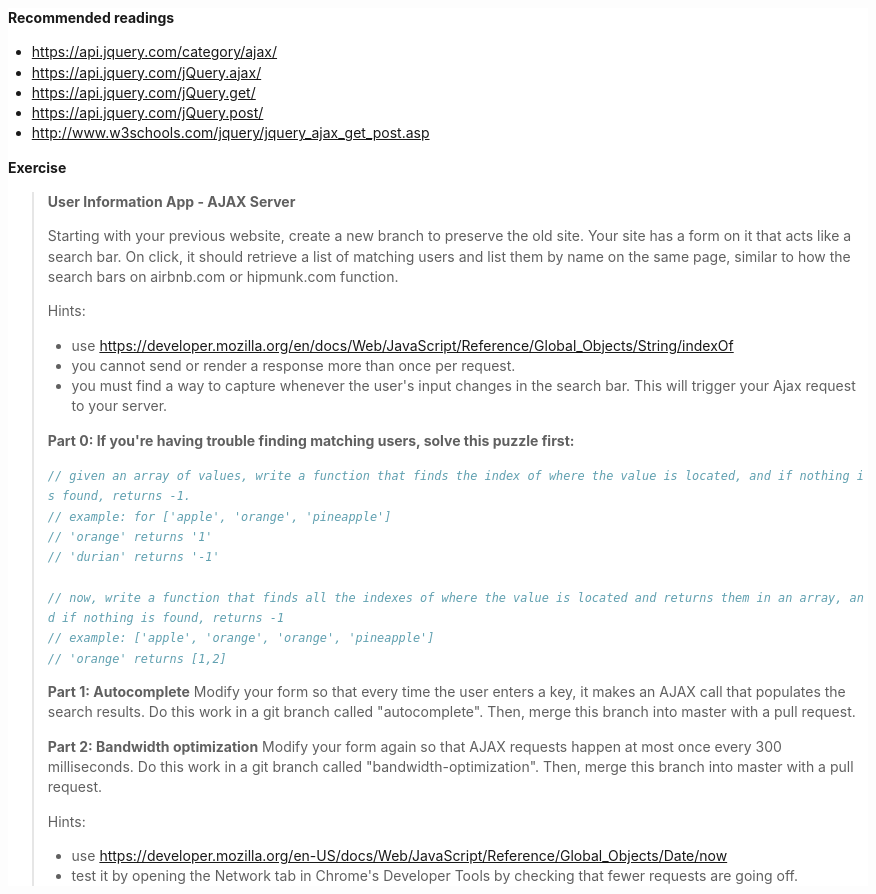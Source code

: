 **Recommended readings**
* https://api.jquery.com/category/ajax/
* https://api.jquery.com/jQuery.ajax/
* https://api.jquery.com/jQuery.get/
* https://api.jquery.com/jQuery.post/
* http://www.w3schools.com/jquery/jquery_ajax_get_post.asp

**Exercise**

> **User Information App - AJAX Server**
> 
> Starting with your previous website, create a new branch to preserve the old site.
> Your site has a form on it that acts like a search bar. On click, it should retrieve a list of matching users and list them by name on the same page, similar to how the search bars on airbnb.com or hipmunk.com function.
> 
> Hints:
> - use https://developer.mozilla.org/en/docs/Web/JavaScript/Reference/Global_Objects/String/indexOf
> - you cannot send or render a response more than once per request.
> - you must find a way to capture whenever the user's input changes in the search bar. This will trigger your Ajax request to your server.
> 
> **Part 0: If you're having trouble finding matching users, solve this puzzle first:**
> 
> ```js
> // given an array of values, write a function that finds the index of where the value is located, and if nothing is found, returns -1.
> // example: for ['apple', 'orange', 'pineapple']
> // 'orange' returns '1'
> // 'durian' returns '-1'
> 
> // now, write a function that finds all the indexes of where the value is located and returns them in an array, and if nothing is found, returns -1
> // example: ['apple', 'orange', 'orange', 'pineapple']
> // 'orange' returns [1,2]
> ```
> 
> **Part 1: Autocomplete**
> Modify your form so that every time the user enters a key, it makes an AJAX call that populates the search results.
> Do this work in a git branch called "autocomplete". Then, merge this branch into master with a pull request.
> 
> **Part 2: Bandwidth optimization**
> Modify your form again so that AJAX requests happen at most once every 300 milliseconds.
> Do this work in a git branch called "bandwidth-optimization". Then, merge this branch into master with a pull request.
> 
> Hints:
> - use https://developer.mozilla.org/en-US/docs/Web/JavaScript/Reference/Global_Objects/Date/now
> - test it by opening the Network tab in Chrome's Developer Tools by checking that fewer requests are going off.
